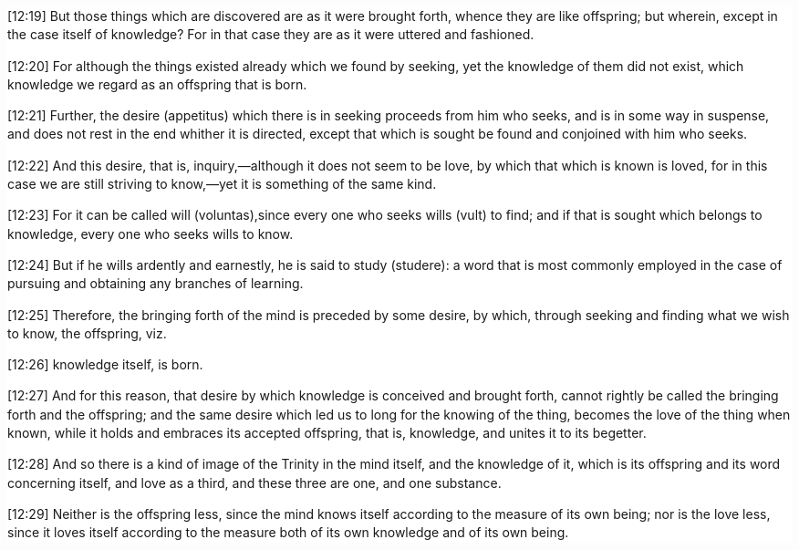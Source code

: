 [12:19] But those things which are discovered are as it were brought forth, whence they are like offspring; but wherein, except in the case itself of knowledge? For in that case they are as it were uttered and fashioned.

[12:20] For although the things existed already which we found by seeking, yet the knowledge of them did not exist, which knowledge we regard as an offspring that is born.

[12:21] Further, the desire (appetitus) which there is in seeking proceeds from him who seeks, and is in some way in suspense, and does not rest in the end whither it is directed, except that which is sought be found and conjoined with him who seeks.

[12:22] And this desire, that is, inquiry,—although it does not seem to be love, by which that which is known is loved, for in this case we are still striving to know,—yet it is something of the same kind.

[12:23] For it can be called will (voluntas),since every one who seeks wills (vult) to find; and if that is sought which belongs to knowledge, every one who seeks wills to know.

[12:24] But if he wills ardently and earnestly, he is said to study (studere): a word that is most commonly employed in the case of pursuing and obtaining any branches of learning.

[12:25] Therefore, the bringing forth of the mind is preceded by some desire, by which, through seeking and finding what we wish to know, the offspring, viz.

[12:26] knowledge itself, is born.

[12:27] And for this reason, that desire by which knowledge is conceived and brought forth, cannot rightly be called the bringing forth and the offspring; and the same desire which led us to long for the knowing of the thing, becomes the love of the thing when known, while it holds and embraces its accepted offspring, that is, knowledge, and unites it to its begetter.

[12:28] And so there is a kind of image of the Trinity in the mind itself, and the knowledge of it, which is its offspring and its word concerning itself, and love as a third, and these three are one, and one substance.

[12:29] Neither is the offspring less, since the mind knows itself according to the measure of its own being; nor is the love less, since it loves itself according to the measure both of its own knowledge and of its own being.

